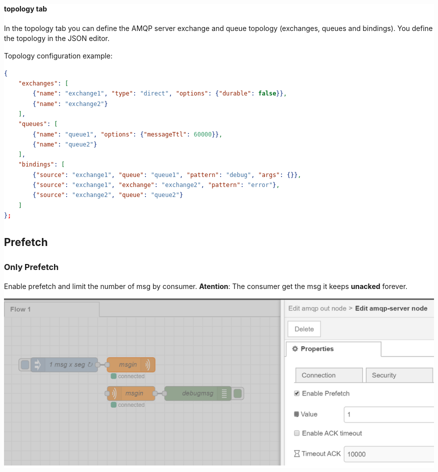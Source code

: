 #### topology tab     <a name="topology"></a>

In the topology tab you can define the AMQP server exchange and queue topology (exchanges, queues and bindings). You define the topology in the JSON editor.

Topology configuration example:

```JSON
{
    "exchanges": [
        {"name": "exchange1", "type": "direct", "options": {"durable": false}},
        {"name": "exchange2"}
    ],
    "queues": [
        {"name": "queue1", "options": {"messageTtl": 60000}},
        {"name": "queue2"}
    ],
    "bindings": [
        {"source": "exchange1", "queue": "queue1", "pattern": "debug", "args": {}},
        {"source": "exchange1", "exchange": "exchange2", "pattern": "error"},
        {"source": "exchange2", "queue": "queue2"}
    ]
};
```

## Prefetch <a name="prefetch"></a>

### Only Prefetch

Enable prefetch and limit the number of msg by consumer. **Atention**: The consumer get the msg it keeps **unacked** forever.

![Nodered Prefetch without ack](./img/nodered_prefetch_without_ack.png)
